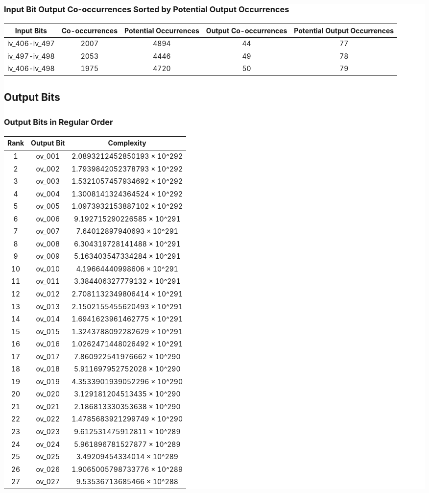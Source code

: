 ### Input Bit Output Co-occurrences Sorted by Potential Output Occurrences

| Input Bits | Co-occurrences | Potential Occurrences | Output Co-occurrences | Potential Output Occurrences |
|:----------:|:--------------:|:---------------------:|:---------------------:|:----------------------------:|
| iv_406-iv_497 | 2007 | 4894 | 44 | 77 |
| iv_497-iv_498 | 2053 | 4446 | 49 | 78 |
| iv_406-iv_498 | 1975 | 4720 | 50 | 79 |

## Output Bits

### Output Bits in Regular Order

| Rank | Output Bit | Complexity |
|:----:|:----------:|:----------:|
| 1 | ov_001 | 2.0893212452850193 × 10^292 |
| 2 | ov_002 | 1.7939842052378793 × 10^292 |
| 3 | ov_003 | 1.5321057457934692 × 10^292 |
| 4 | ov_004 | 1.3008141324364524 × 10^292 |
| 5 | ov_005 | 1.0973932153887102 × 10^292 |
| 6 | ov_006 | 9.192715290226585 × 10^291 |
| 7 | ov_007 | 7.64012897940693 × 10^291 |
| 8 | ov_008 | 6.304319728141488 × 10^291 |
| 9 | ov_009 | 5.163403547334284 × 10^291 |
| 10 | ov_010 | 4.19664440998606 × 10^291 |
| 11 | ov_011 | 3.384406327779132 × 10^291 |
| 12 | ov_012 | 2.7081132349806414 × 10^291 |
| 13 | ov_013 | 2.1502155455620493 × 10^291 |
| 14 | ov_014 | 1.6941623961462775 × 10^291 |
| 15 | ov_015 | 1.3243788092282629 × 10^291 |
| 16 | ov_016 | 1.0262471448026492 × 10^291 |
| 17 | ov_017 | 7.860922541976662 × 10^290 |
| 18 | ov_018 | 5.911697952752028 × 10^290 |
| 19 | ov_019 | 4.3533901939052296 × 10^290 |
| 20 | ov_020 | 3.129181204513435 × 10^290 |
| 21 | ov_021 | 2.186813330353638 × 10^290 |
| 22 | ov_022 | 1.4785683921299749 × 10^290 |
| 23 | ov_023 | 9.612531475912811 × 10^289 |
| 24 | ov_024 | 5.961896781527877 × 10^289 |
| 25 | ov_025 | 3.49209454334014 × 10^289 |
| 26 | ov_026 | 1.9065005798733776 × 10^289 |
| 27 | ov_027 | 9.53536713685466 × 10^288 |